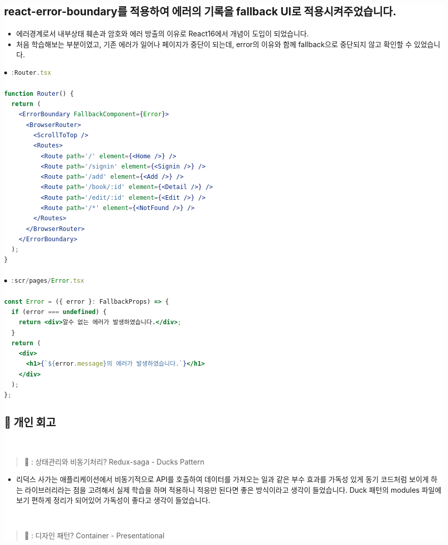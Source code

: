## react-error-boundary를 적용하여 에러의 기록을 fallback UI로 적용시켜주었습니다.

- 에러경계로서 내부상태 훼손과 암호와 에러 방출의 이유로 React16에서 개념이 도입이 되었습니다.
- 처음 학습해보는 부분이였고, 기존 에러가 일어나 페이지가 중단이 되는데, error의 이유와 함께 fallback으로 중단되지 않고 확인할 수 있었습니다.

```jsx
⏺ :Router.tsx

function Router() {
  return (
    <ErrorBoundary FallbackComponent={Error}>
      <BrowserRouter>
        <ScrollToTop />
        <Routes>
          <Route path='/' element={<Home />} />
          <Route path='/signin' element={<Signin />} />
          <Route path='/add' element={<Add />} />
          <Route path='/book/:id' element={<Detail />} />
          <Route path='/edit/:id' element={<Edit />} />
          <Route path='/*' element={<NotFound />} />
        </Routes>
      </BrowserRouter>
    </ErrorBoundary>
  );
}

⏺ :scr/pages/Error.tsx

const Error = ({ error }: FallbackProps) => {
  if (error === undefined) {
    return <div>알수 없는 에러가 발생하였습니다.</div>;
  }
  return (
    <div>
      <h1>{`${error.message}의 에러가 발생하였습니다.`}</h1>
    </div>
  );
};
```

## 🐥 개인 회고

<br/>

> 🧐 : 상태관리와 비동기처리? Redux-saga - Ducks Pattern

- 리덕스 사가는 애플리케이션에서 비동기적으로 API를 호출하여 데이터를 가져오는 일과 같은 부수 효과를 가독성 있게 동기 코드처럼 보이게 하는 라이브러리라는 점을 고려해서 실제 학습을 하며 적용하니 적응만 된다면 좋은 방식이라고 생각이 들었습니다. Duck 패턴의 modules 파일에 보기 편하게 정리가 되어있어 가독성이 좋다고 생각이 들었습니다.

<br/>

> 🧐 : 디자인 패턴? Container - Presentational
